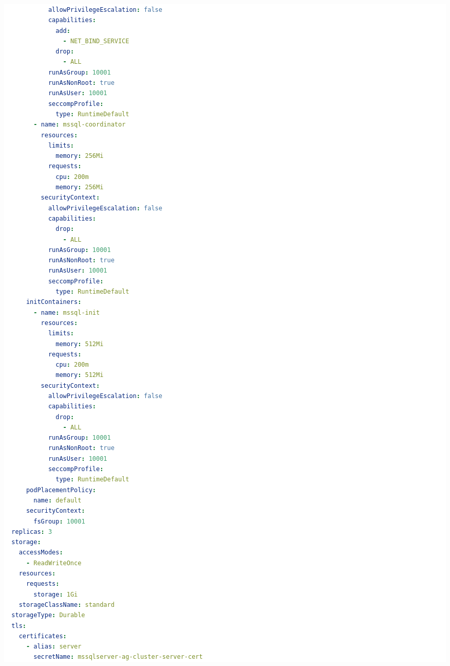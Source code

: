```yaml
            allowPrivilegeEscalation: false
            capabilities:
              add:
                - NET_BIND_SERVICE
              drop:
                - ALL
            runAsGroup: 10001
            runAsNonRoot: true
            runAsUser: 10001
            seccompProfile:
              type: RuntimeDefault
        - name: mssql-coordinator
          resources:
            limits:
              memory: 256Mi
            requests:
              cpu: 200m
              memory: 256Mi
          securityContext:
            allowPrivilegeEscalation: false
            capabilities:
              drop:
                - ALL
            runAsGroup: 10001
            runAsNonRoot: true
            runAsUser: 10001
            seccompProfile:
              type: RuntimeDefault
      initContainers:
        - name: mssql-init
          resources:
            limits:
              memory: 512Mi
            requests:
              cpu: 200m
              memory: 512Mi
          securityContext:
            allowPrivilegeEscalation: false
            capabilities:
              drop:
                - ALL
            runAsGroup: 10001
            runAsNonRoot: true
            runAsUser: 10001
            seccompProfile:
              type: RuntimeDefault
      podPlacementPolicy:
        name: default
      securityContext:
        fsGroup: 10001
  replicas: 3
  storage:
    accessModes:
      - ReadWriteOnce
    resources:
      requests:
        storage: 1Gi
    storageClassName: standard
  storageType: Durable
  tls:
    certificates:
      - alias: server
        secretName: mssqlserver-ag-cluster-server-cert
```